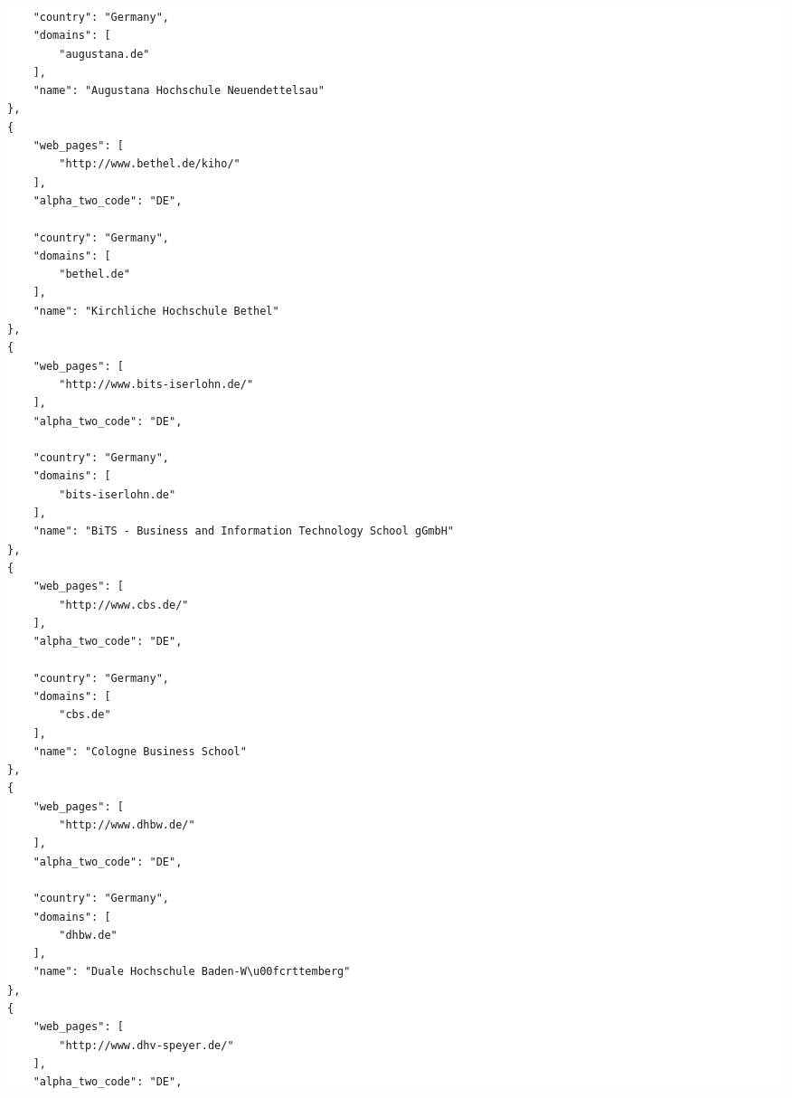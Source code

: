         "country": "Germany",
        "domains": [
            "augustana.de"
        ],
        "name": "Augustana Hochschule Neuendettelsau"
    },
    {
        "web_pages": [
            "http://www.bethel.de/kiho/"
        ],
        "alpha_two_code": "DE",
        
        "country": "Germany",
        "domains": [
            "bethel.de"
        ],
        "name": "Kirchliche Hochschule Bethel"
    },
    {
        "web_pages": [
            "http://www.bits-iserlohn.de/"
        ],
        "alpha_two_code": "DE",
        
        "country": "Germany",
        "domains": [
            "bits-iserlohn.de"
        ],
        "name": "BiTS - Business and Information Technology School gGmbH"
    },
    {
        "web_pages": [
            "http://www.cbs.de/"
        ],
        "alpha_two_code": "DE",
        
        "country": "Germany",
        "domains": [
            "cbs.de"
        ],
        "name": "Cologne Business School"
    },
    {
        "web_pages": [
            "http://www.dhbw.de/"
        ],
        "alpha_two_code": "DE",
        
        "country": "Germany",
        "domains": [
            "dhbw.de"
        ],
        "name": "Duale Hochschule Baden-W\u00fcrttemberg"
    },
    {
        "web_pages": [
            "http://www.dhv-speyer.de/"
        ],
        "alpha_two_code": "DE",
        